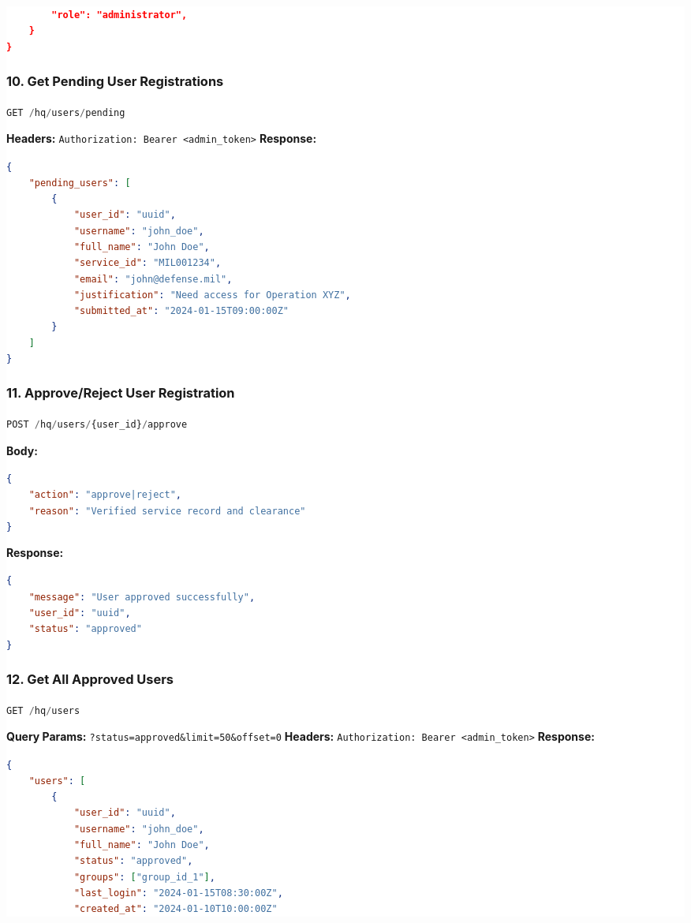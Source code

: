 ```json
        "role": "administrator",
    }
}
```

### 10. Get Pending User Registrations
```python
GET /hq/users/pending
```
**Headers:** `Authorization: Bearer <admin_token>`
**Response:** 
```json
{
    "pending_users": [
        {
            "user_id": "uuid",
            "username": "john_doe",
            "full_name": "John Doe",
            "service_id": "MIL001234",
            "email": "john@defense.mil",
            "justification": "Need access for Operation XYZ",
            "submitted_at": "2024-01-15T09:00:00Z"
        }
    ]
}
```

### 11. Approve/Reject User Registration
```python
POST /hq/users/{user_id}/approve
```
**Body:** 
```json
{
    "action": "approve|reject",
    "reason": "Verified service record and clearance"
}
```
**Response:** 
```json
{
    "message": "User approved successfully",
    "user_id": "uuid",
    "status": "approved"
}
```

### 12. Get All Approved Users
```python
GET /hq/users
```
**Query Params:** `?status=approved&limit=50&offset=0`
**Headers:** `Authorization: Bearer <admin_token>`
**Response:** 
```json
{
    "users": [
        {
            "user_id": "uuid",
            "username": "john_doe",
            "full_name": "John Doe",
            "status": "approved",
            "groups": ["group_id_1"],
            "last_login": "2024-01-15T08:30:00Z",
            "created_at": "2024-01-10T10:00:00Z"
```